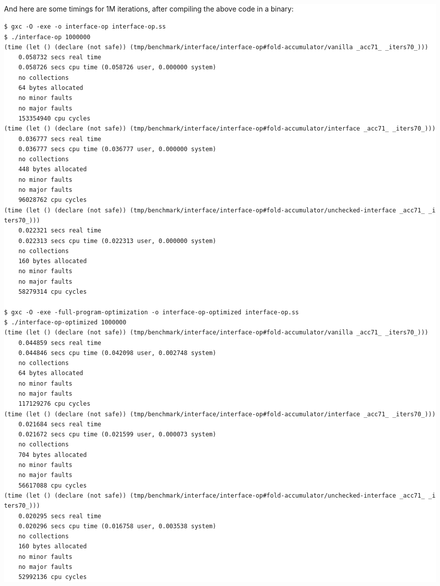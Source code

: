 And here are some timings for 1M iterations, after compiling the above code in a binary:
```shell
$ gxc -O -exe -o interface-op interface-op.ss
$ ./interface-op 1000000
(time (let () (declare (not safe)) (tmp/benchmark/interface/interface-op#fold-accumulator/vanilla _acc71_ _iters70_)))
    0.058732 secs real time
    0.058726 secs cpu time (0.058726 user, 0.000000 system)
    no collections
    64 bytes allocated
    no minor faults
    no major faults
    153354940 cpu cycles
(time (let () (declare (not safe)) (tmp/benchmark/interface/interface-op#fold-accumulator/interface _acc71_ _iters70_)))
    0.036777 secs real time
    0.036777 secs cpu time (0.036777 user, 0.000000 system)
    no collections
    448 bytes allocated
    no minor faults
    no major faults
    96028762 cpu cycles
(time (let () (declare (not safe)) (tmp/benchmark/interface/interface-op#fold-accumulator/unchecked-interface _acc71_ _iters70_)))
    0.022321 secs real time
    0.022313 secs cpu time (0.022313 user, 0.000000 system)
    no collections
    160 bytes allocated
    no minor faults
    no major faults
    58279314 cpu cycles

$ gxc -O -exe -full-program-optimization -o interface-op-optimized interface-op.ss
$ ./interface-op-optimized 1000000
(time (let () (declare (not safe)) (tmp/benchmark/interface/interface-op#fold-accumulator/vanilla _acc71_ _iters70_)))
    0.044859 secs real time
    0.044846 secs cpu time (0.042098 user, 0.002748 system)
    no collections
    64 bytes allocated
    no minor faults
    no major faults
    117129276 cpu cycles
(time (let () (declare (not safe)) (tmp/benchmark/interface/interface-op#fold-accumulator/interface _acc71_ _iters70_)))
    0.021684 secs real time
    0.021672 secs cpu time (0.021599 user, 0.000073 system)
    no collections
    704 bytes allocated
    no minor faults
    no major faults
    56617088 cpu cycles
(time (let () (declare (not safe)) (tmp/benchmark/interface/interface-op#fold-accumulator/unchecked-interface _acc71_ _iters70_)))
    0.020295 secs real time
    0.020296 secs cpu time (0.016758 user, 0.003538 system)
    no collections
    160 bytes allocated
    no minor faults
    no major faults
    52992136 cpu cycles
```

